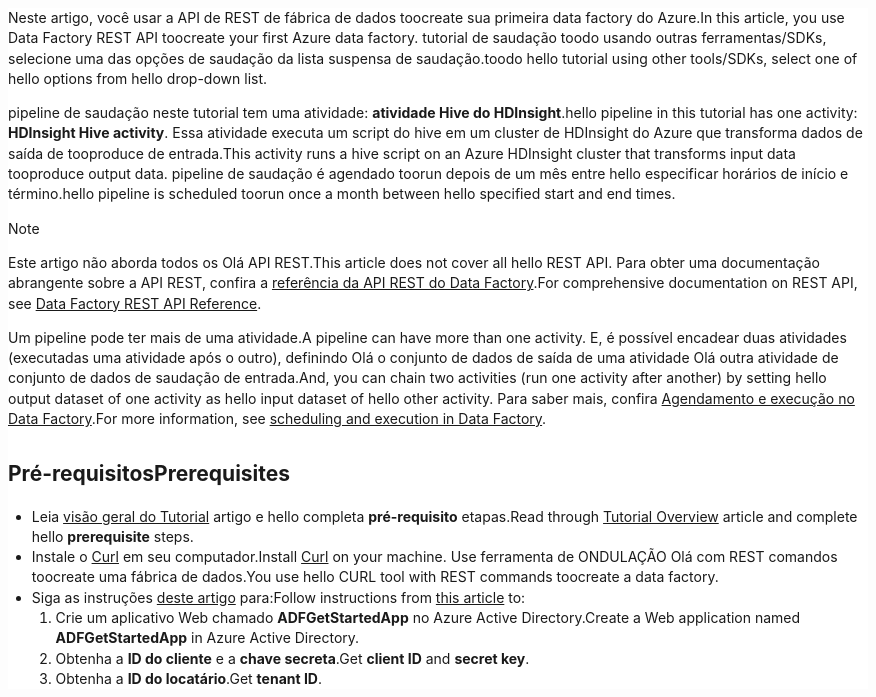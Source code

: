 <span data-ttu-id="fc17b-110">Neste artigo, você usar a API de REST de fábrica de dados toocreate sua primeira data factory do Azure.</span><span class="sxs-lookup"><span data-stu-id="fc17b-110">In this article, you use Data Factory REST API toocreate your first Azure data factory.</span></span> <span data-ttu-id="fc17b-111">tutorial de saudação toodo usando outras ferramentas/SDKs, selecione uma das opções de saudação da lista suspensa de saudação.</span><span class="sxs-lookup"><span data-stu-id="fc17b-111">toodo hello tutorial using other tools/SDKs, select one of hello options from hello drop-down list.</span></span>

<span data-ttu-id="fc17b-112">pipeline de saudação neste tutorial tem uma atividade: **atividade Hive do HDInsight**.</span><span class="sxs-lookup"><span data-stu-id="fc17b-112">hello pipeline in this tutorial has one activity: **HDInsight Hive activity**.</span></span> <span data-ttu-id="fc17b-113">Essa atividade executa um script do hive em um cluster de HDInsight do Azure que transforma dados de saída de tooproduce de entrada.</span><span class="sxs-lookup"><span data-stu-id="fc17b-113">This activity runs a hive script on an Azure HDInsight cluster that transforms input data tooproduce output data.</span></span> <span data-ttu-id="fc17b-114">pipeline de saudação é agendado toorun depois de um mês entre hello especificar horários de início e término.</span><span class="sxs-lookup"><span data-stu-id="fc17b-114">hello pipeline is scheduled toorun once a month between hello specified start and end times.</span></span>

> [!NOTE]
> <span data-ttu-id="fc17b-115">Este artigo não aborda todos os Olá API REST.</span><span class="sxs-lookup"><span data-stu-id="fc17b-115">This article does not cover all hello REST API.</span></span> <span data-ttu-id="fc17b-116">Para obter uma documentação abrangente sobre a API REST, confira a [referência da API REST do Data Factory](/rest/api/datafactory/).</span><span class="sxs-lookup"><span data-stu-id="fc17b-116">For comprehensive documentation on REST API, see [Data Factory REST API Reference](/rest/api/datafactory/).</span></span>
> 
> <span data-ttu-id="fc17b-117">Um pipeline pode ter mais de uma atividade.</span><span class="sxs-lookup"><span data-stu-id="fc17b-117">A pipeline can have more than one activity.</span></span> <span data-ttu-id="fc17b-118">E, é possível encadear duas atividades (executadas uma atividade após o outro), definindo Olá o conjunto de dados de saída de uma atividade Olá outra atividade de conjunto de dados de saudação de entrada.</span><span class="sxs-lookup"><span data-stu-id="fc17b-118">And, you can chain two activities (run one activity after another) by setting hello output dataset of one activity as hello input dataset of hello other activity.</span></span> <span data-ttu-id="fc17b-119">Para saber mais, confira [Agendamento e execução no Data Factory](data-factory-scheduling-and-execution.md#multiple-activities-in-a-pipeline).</span><span class="sxs-lookup"><span data-stu-id="fc17b-119">For more information, see [scheduling and execution in Data Factory](data-factory-scheduling-and-execution.md#multiple-activities-in-a-pipeline).</span></span>


## <a name="prerequisites"></a><span data-ttu-id="fc17b-120">Pré-requisitos</span><span class="sxs-lookup"><span data-stu-id="fc17b-120">Prerequisites</span></span>
* <span data-ttu-id="fc17b-121">Leia [visão geral do Tutorial](data-factory-build-your-first-pipeline.md) artigo e hello completa **pré-requisito** etapas.</span><span class="sxs-lookup"><span data-stu-id="fc17b-121">Read through [Tutorial Overview](data-factory-build-your-first-pipeline.md) article and complete hello **prerequisite** steps.</span></span>
* <span data-ttu-id="fc17b-122">Instale o [Curl](https://curl.haxx.se/dlwiz/) em seu computador.</span><span class="sxs-lookup"><span data-stu-id="fc17b-122">Install [Curl](https://curl.haxx.se/dlwiz/) on your machine.</span></span> <span data-ttu-id="fc17b-123">Use ferramenta de ONDULAÇÃO Olá com REST comandos toocreate uma fábrica de dados.</span><span class="sxs-lookup"><span data-stu-id="fc17b-123">You use hello CURL tool with REST commands toocreate a data factory.</span></span>
* <span data-ttu-id="fc17b-124">Siga as instruções [deste artigo](../azure-resource-manager/resource-group-create-service-principal-portal.md) para:</span><span class="sxs-lookup"><span data-stu-id="fc17b-124">Follow instructions from [this article](../azure-resource-manager/resource-group-create-service-principal-portal.md) to:</span></span>
  1. <span data-ttu-id="fc17b-125">Crie um aplicativo Web chamado **ADFGetStartedApp** no Azure Active Directory.</span><span class="sxs-lookup"><span data-stu-id="fc17b-125">Create a Web application named **ADFGetStartedApp** in Azure Active Directory.</span></span>
  2. <span data-ttu-id="fc17b-126">Obtenha a **ID do cliente** e a **chave secreta**.</span><span class="sxs-lookup"><span data-stu-id="fc17b-126">Get **client ID** and **secret key**.</span></span>
  3. <span data-ttu-id="fc17b-127">Obtenha a **ID do locatário**.</span><span class="sxs-lookup"><span data-stu-id="fc17b-127">Get **tenant ID**.</span></span>